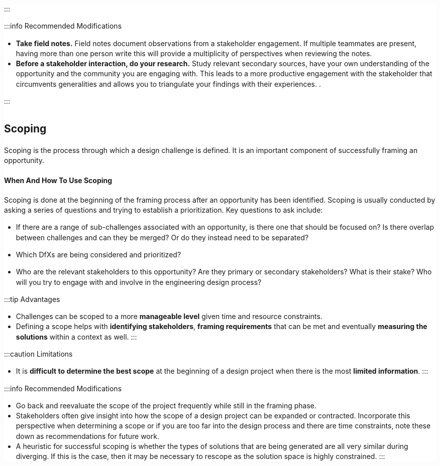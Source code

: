 ::: 



:::info Recommended Modifications

* **Take field notes.** Field notes document observations from a stakeholder engagement. If multiple teammates are present, having more than one person write this will provide a multiplicity of perspectives when reviewing the notes. 
* **Before a stakeholder interaction, do your research.** Study relevant secondary sources, have your own understanding of the opportunity and the community you are engaging with. This leads to a more productive engagement with the stakeholder that circumvents generalities and allows you to triangulate your findings with their experiences. .

:::

## Scoping 

Scoping is the process through which a design challenge is defined. It is an important component of successfully framing an opportunity. 

#### When And How To Use Scoping

Scoping is done at the beginning of the framing process after an opportunity has been identified. Scoping is usually conducted by asking a series of questions and trying to establish a prioritization. Key questions to ask include:

* If there are a range of sub-challenges associated with an opportunity, is there one that should be focused on? Is there overlap between challenges and can they be merged? Or do they instead need to be separated?

* Which DfXs are being considered and prioritized?

* Who are the relevant stakeholders to this opportunity? Are they primary or secondary stakeholders? What is their stake? Who will you try to engage with and involve in the engineering design process?


:::tip Advantages
* Challenges can be scoped to a more **manageable level** given time and resource constraints.
* Defining a scope helps with **identifying stakeholders**, **framing requirements** that can be met and eventually **measuring the solutions** within a context as well. 
:::

:::caution Limitations
* It is **difficult to determine the best scope** at the beginning of a design project when there is the most **limited information**. 
:::

:::info Recommended Modifications
* Go back and reevaluate the scope of the project frequently while still in the framing phase. 
* Stakeholders often give insight into how the scope of a design project can be expanded or contracted. Incorporate this perspective when determining a scope or if you are too far into the design process and there are time constraints, note these down as recommendations for future work.
* A heuristic for successful scoping is whether the types of solutions that are being generated are all very similar during diverging. If this is the case, then it may be necessary to rescope as the solution space is highly constrained.
:::
